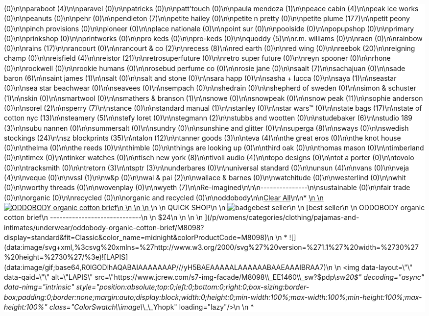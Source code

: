 (0)\n\n[](/all/?brand=ODDOBODY,PARABOOT&crawl=no)paraboot (4)\n\nparavel (0)\n\npatricks (0)\n\npatt'touch (0)\n\n[](/all/?brand=ODDOBODY,PAULA%20MENDOZA&crawl=no)paula mendoza (1)\n\n[](/all/?brand=ODDOBODY,PEACE%20CABIN&crawl=no)peace cabin (4)\n\npeak ice works (0)\n\npeanuts (0)\n\npehr (0)\n\n[](/all/?brand=ODDOBODY,PENDLETON&crawl=no)pendleton (7)\n\npetite hailey (0)\n\npetite n pretty (0)\n\n[](/all/?brand=ODDOBODY,PETITE%20PLUME&crawl=no)petite plume (177)\n\npetit peony (0)\n\npinch provisions (0)\n\npioneer (0)\n\nplace nationale (0)\n\npoint sur (0)\n\npoolside (0)\n\npopupshop (0)\n\nprimary (0)\n\nprinkshop (0)\n\nprintworks (0)\n\npro keds (0)\n\npro-keds (0)\n\n[](/all/?brand=ODDOBODY,QUODDY&crawl=no)quoddy (5)\n\nr.m. williams (0)\n\nraen (0)\n\nrainbow (0)\n\n[](/all/?brand=ODDOBODY,RAINS&crawl=no)rains (17)\n\nrancourt (0)\n\n[](/all/?brand=ODDOBODY,RANCOURT%20%26%20CO&crawl=no)rancourt & co (2)\n\n[](/all/?brand=ODDOBODY,RECESS&crawl=no)recess (8)\n\nred earth (0)\n\nred wing (0)\n\n[](/all/?brand=ODDOBODY,REEBOK&crawl=no)reebok (20)\n\nreigning champ (0)\n\n[](/all/?brand=ODDOBODY,REISFIELD&crawl=no)reisfield (4)\n\n[](/all/?brand=ODDOBODY,REISTOR&crawl=no)reistor (21)\n\nretrosuperfuture (0)\n\nretro super future (0)\n\nreyn spooner (0)\n\nrhone (0)\n\nrockwell (0)\n\nrookie humans (0)\n\nrosebud perfume co (0)\n\nrosie jane (0)\n\n[](/all/?brand=ODDOBODY,SAALT&crawl=no)saalt (7)\n\nsachajuan (0)\n\n[](/all/?brand=ODDOBODY,SADE%20BARON&crawl=no)sade baron (6)\n\n[](/all/?brand=ODDOBODY,SAINT%20JAMES&crawl=no)saint james (1)\n\nsalt (0)\n\nsalt and stone (0)\n\nsara happ (0)\n\nsasha + lucca (0)\n\n[](/all/?brand=ODDOBODY,SAYA&crawl=no)saya (1)\n\nseastar (0)\n\nsea star beachwear (0)\n\nseavees (0)\n\nsempach (0)\n\nshedrain (0)\n\nshepherd of sweden (0)\n\n[](/all/?brand=ODDOBODY,SIMON%20%26%20SCHUSTER&crawl=no)simon & schuster (1)\n\nskin (0)\n\nsmartwool (0)\n\n[](/all/?brand=ODDOBODY,SMATHERS%20%26%20BRANSON&crawl=no)smathers & branson (1)\n\nsnowe (0)\n\nsnowpeak (0)\n\n[](/all/?brand=ODDOBODY,SNOW%20PEAK&crawl=no)snow peak (11)\n\nsophie anderson (0)\n\n[](/all/?brand=ODDOBODY,SOREL&crawl=no)sorel (2)\n\n[](/all/?brand=ODDOBODY,SPERRY&crawl=no)sperry (7)\n\nstance (0)\n\n[](/all/?brand=ODDOBODY,STANDARD%20MANUAL&crawl=no)standard manual (1)\n\nstanley (0)\n\nstar wars™ (0)\n\n[](/all/?brand=ODDOBODY,STATE%20BAGS&crawl=no)state bags (17)\n\n[](/all/?brand=ODDOBODY,STATE%20OF%20COTTON%20NYC&crawl=no)state of cotton nyc (13)\n\n[](/all/?brand=ODDOBODY,STEAMERY&crawl=no)steamery (5)\n\nstefy loret (0)\n\n[](/all/?brand=ODDOBODY,STEGMANN&crawl=no)stegmann (2)\n\nstubbs and wootten (0)\n\n[](/all/?brand=ODDOBODY,STUDEBAKER&crawl=no)studebaker (6)\n\n[](/all/?brand=ODDOBODY,STUDIO%20189&crawl=no)studio 189 (3)\n\nsubu nannen (0)\n\nsummersalt (0)\n\nsundry (0)\n\nsunshine and glitter (0)\n\n[](/all/?brand=ODDOBODY,SUPERGA&crawl=no)superga (8)\n\nsways (0)\n\n[](/all/?brand=ODDOBODY,SWEDISH%20STOCKINGS&crawl=no)swedish stockings (24)\n\n[](/all/?brand=ODDOBODY,SZ%20BLOCKPRINTS&crawl=no)sz blockprints (35)\n\n[](/all/?brand=ODDOBODY,TALON&crawl=no)talon (12)\n\n[](/all/?brand=ODDOBODY,TANNER%20GOODS&crawl=no)tanner goods (3)\n\n[](/all/?brand=ODDOBODY,TEVA&crawl=no)teva (4)\n\nthe great eros (0)\n\nthe knot house (0)\n\nthelma (0)\n\nthe reeds (0)\n\nthimble (0)\n\nthings are looking up (0)\n\nthird oak (0)\n\nthomas mason (0)\n\ntimberland (0)\n\ntimex (0)\n\ntinker watches (0)\n\n[](/all/?brand=ODDOBODY,TISCH%20NEW%20YORK&crawl=no)tisch new york (8)\n\n[](/all/?brand=ODDOBODY,TIVOLI%20AUDIO&crawl=no)tivoli audio (4)\n\ntopo designs (0)\n\ntot a porter (0)\n\ntovolo (0)\n\ntracksmith (0)\n\n[](/all/?brand=ODDOBODY,TRETORN&crawl=no)tretorn (3)\n\n[](/all/?brand=ODDOBODY,TSPTR&crawl=no)tsptr (3)\n\nunderbares (0)\n\nuniversal standard (0)\n\n[](/all/?brand=ODDOBODY,UNSUN&crawl=no)unsun (4)\n\nvans (0)\n\n[](/all/?brand=ODDOBODY,VEJA&crawl=no)veja (4)\n\nveque (0)\n\n[](/all/?brand=ODDOBODY,VSSL&crawl=no)vssl (1)\n\nw&p (0)\n\n[](/all/?brand=ODDOBODY,WAL%20%26%20PAI&crawl=no)wal & pai (2)\n\nwallace & barnes (0)\n\nwatchitude (0)\n\nwesterlind (0)\n\nwhit (0)\n\nworthy threads (0)\n\nwovenplay (0)\n\n[](/all/?brand=ODDOBODY,WYETH&crawl=no)wyeth (7)\n\nRe-imagined\n\n\n---------------\n\nsustainable (0)\n\nfair trade (0)\n\norganic (0)\n\nrecycled (0)\n\norganic and recycled (0)\n\noddobody[](/all/?crawl=no)\n\n[Clear All](/all/?crawl=no)\n\n*   [\n    \n    ![ ODDOBODY organic cotton brief](https://www.jcrew.com/s7-img-facade/M8098_BL0012_m?hei=640&crop=0,0,512,0)\n    \n    \n    \n    ](/p/womens/categories/clothing/pajamas-and-intimates/underwear/oddobody-organic-cotton-brief/M8098?display=standard&fit=Classic&color_name=midnight&colorProductCode=M8098)\n    \n    QUICK SHOP\n    \n    ![badge](https://www.jcrew.com/s7-img-facade/TS)best seller\n    \n    [best seller\n    \n    ODDOBODY organic cotton brief\n    -----------------------------\n    \n    $24\n    \n    \n    \n    ](/p/womens/categories/clothing/pajamas-and-intimates/underwear/oddobody-organic-cotton-brief/M8098?display=standard&fit=Classic&color_name=midnight&colorProductCode=M8098)\n    \n    *   ![](data:image/svg+xml,%3csvg%20xmlns=%27http://www.w3.org/2000/svg%27%20version=%271.1%27%20width=%2730%27%20height=%2730%27/%3e)![LAPIS](data:image/gif;base64,R0lGODlhAQABAIAAAAAAAP///yH5BAEAAAAALAAAAAABAAEAAAIBRAA7)\n        \n        <img data-layout=\"\" data-qaid=\"\" alt=\"LAPIS\" src=\"https://www.jcrew.com/s7-img-facade/M8098\\_EE1460\\_sw?$pdp\\_sw20$\" decoding=\"async\" data-nimg=\"intrinsic\" style=\"position:absolute;top:0;left:0;bottom:0;right:0;box-sizing:border-box;padding:0;border:none;margin:auto;display:block;width:0;height:0;min-width:100%;max-width:100%;min-height:100%;max-height:100%\" class=\"ColorSwatch\\_\\_image\\_\\_\\_Yhopk\" loading=\"lazy\"/>\n        \n    *